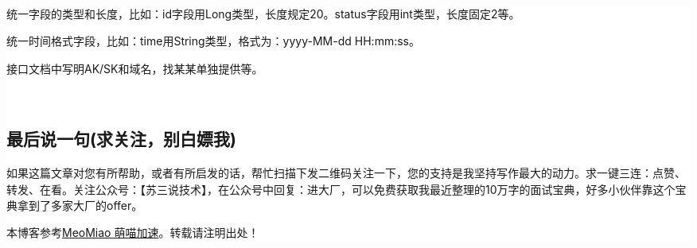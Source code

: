 
统一字段的类型和长度，比如：id字段用Long类型，长度规定20。status字段用int类型，长度固定2等。


统一时间格式字段，比如：time用String类型，格式为：yyyy\-MM\-dd HH:mm:ss。


接口文档中写明AK/SK和域名，找某某单独提供等。


 


## 最后说一句(求关注，别白嫖我)


如果这篇文章对您有所帮助，或者有所启发的话，帮忙扫描下发二维码关注一下，您的支持是我坚持写作最大的动力。求一键三连：点赞、转发、在看。关注公众号：【苏三说技术】，在公众号中回复：进大厂，可以免费获取我最近整理的10万字的面试宝典，好多小伙伴靠这个宝典拿到了多家大厂的offer。


 本博客参考[MeoMiao 萌喵加速](https://biqumo.org)。转载请注明出处！
